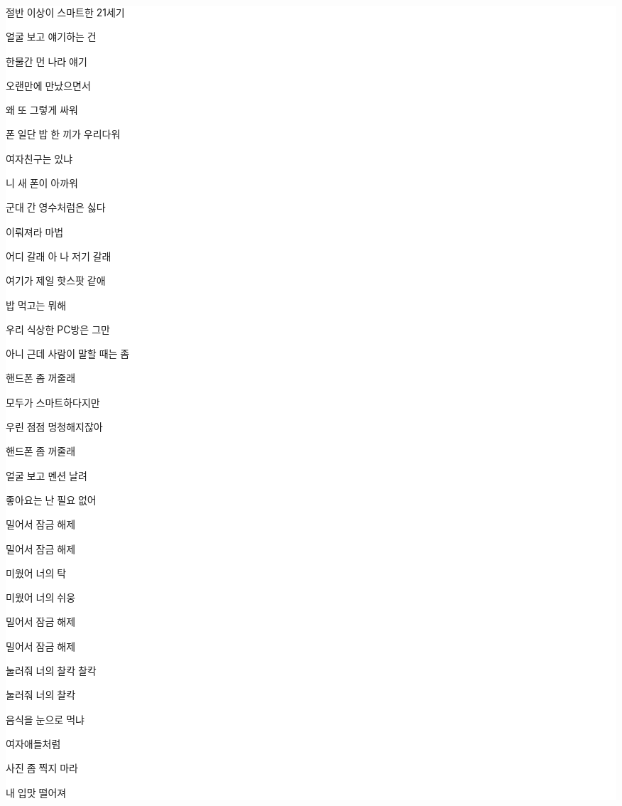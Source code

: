 절반 이상이 스마트한 21세기

얼굴 보고 얘기하는 건

한물간 먼 나라 얘기

오랜만에 만났으면서

왜 또 그렇게 싸워

폰 일단 밥 한 끼가 우리다워

여자친구는 있냐

니 새 폰이 아까워

군대 간 영수처럼은 싫다

이뤄져라 마법

어디 갈래 아 나 저기 갈래

여기가 제일 핫스팟 같애

밥 먹고는 뭐해

우리 식상한 PC방은 그만

아니 근데 사람이 말할 때는 좀

핸드폰 좀 꺼줄래

모두가 스마트하다지만

우린 점점 멍청해지잖아

핸드폰 좀 꺼줄래

얼굴 보고 멘션 날려

좋아요는 난 필요 없어

밀어서 잠금 해제

밀어서 잠금 해제

미웠어 너의 탁

미웠어 너의 쉬웅

밀어서 잠금 해제

밀어서 잠금 해제

눌러줘 너의 찰칵 찰칵

눌러줘 너의 찰칵

음식을 눈으로 먹냐

여자애들처럼

사진 좀 찍지 마라

내 입맛 떨어져
